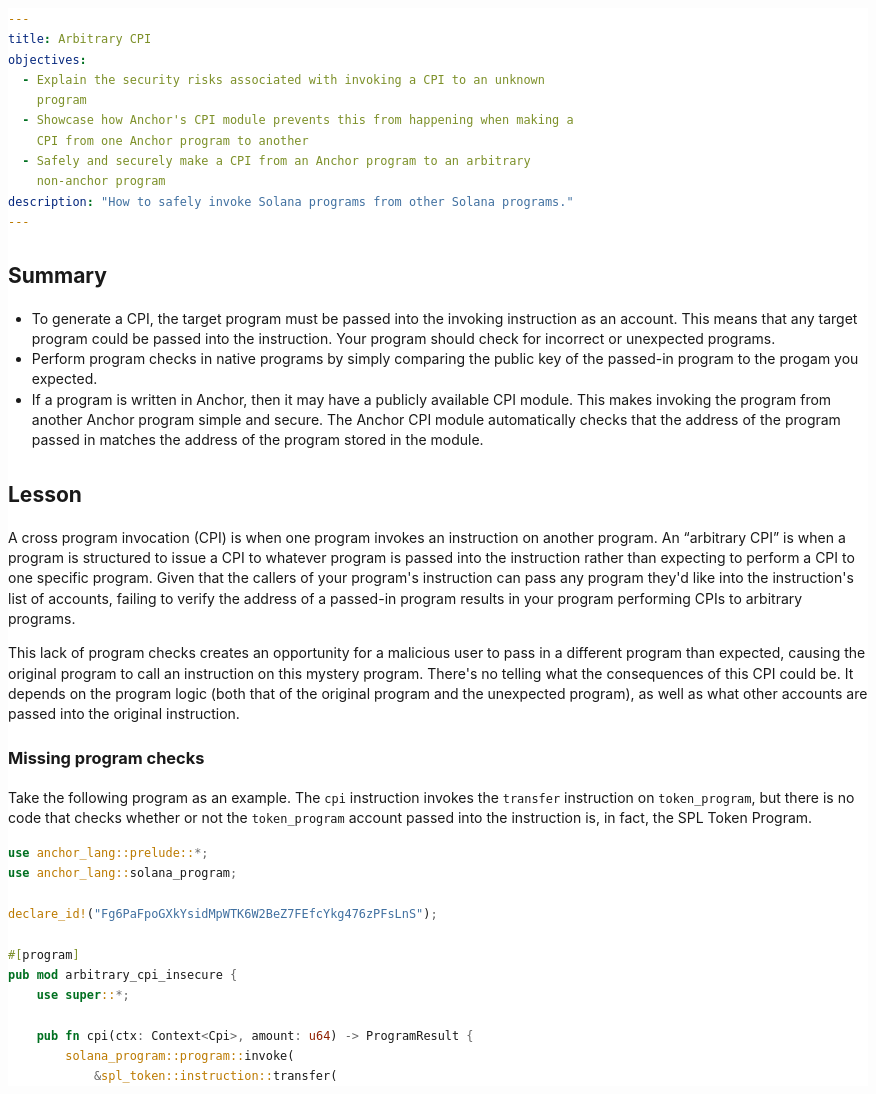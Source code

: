 ```yaml
---
title: Arbitrary CPI
objectives:
  - Explain the security risks associated with invoking a CPI to an unknown
    program
  - Showcase how Anchor's CPI module prevents this from happening when making a
    CPI from one Anchor program to another
  - Safely and securely make a CPI from an Anchor program to an arbitrary
    non-anchor program
description: "How to safely invoke Solana programs from other Solana programs."
---
```


## Summary

- To generate a CPI, the target program must be passed into the invoking
  instruction as an account. This means that any target program could be passed
  into the instruction. Your program should check for incorrect or unexpected
  programs.
- Perform program checks in native programs by simply comparing the public key
  of the passed-in program to the progam you expected.
- If a program is written in Anchor, then it may have a publicly available CPI
  module. This makes invoking the program from another Anchor program simple and
  secure. The Anchor CPI module automatically checks that the address of the
  program passed in matches the address of the program stored in the module.

## Lesson

A cross program invocation (CPI) is when one program invokes an instruction on
another program. An “arbitrary CPI” is when a program is structured to issue a
CPI to whatever program is passed into the instruction rather than expecting to
perform a CPI to one specific program. Given that the callers of your program's
instruction can pass any program they'd like into the instruction's list of
accounts, failing to verify the address of a passed-in program results in your
program performing CPIs to arbitrary programs.

This lack of program checks creates an opportunity for a malicious user to pass
in a different program than expected, causing the original program to call an
instruction on this mystery program. There's no telling what the consequences of
this CPI could be. It depends on the program logic (both that of the original
program and the unexpected program), as well as what other accounts are passed
into the original instruction.

### Missing program checks

Take the following program as an example. The `cpi` instruction invokes the
`transfer` instruction on `token_program`, but there is no code that checks
whether or not the `token_program` account passed into the instruction is, in
fact, the SPL Token Program.

```rust
use anchor_lang::prelude::*;
use anchor_lang::solana_program;

declare_id!("Fg6PaFpoGXkYsidMpWTK6W2BeZ7FEfcYkg476zPFsLnS");

#[program]
pub mod arbitrary_cpi_insecure {
    use super::*;

    pub fn cpi(ctx: Context<Cpi>, amount: u64) -> ProgramResult {
        solana_program::program::invoke(
            &spl_token::instruction::transfer(
```